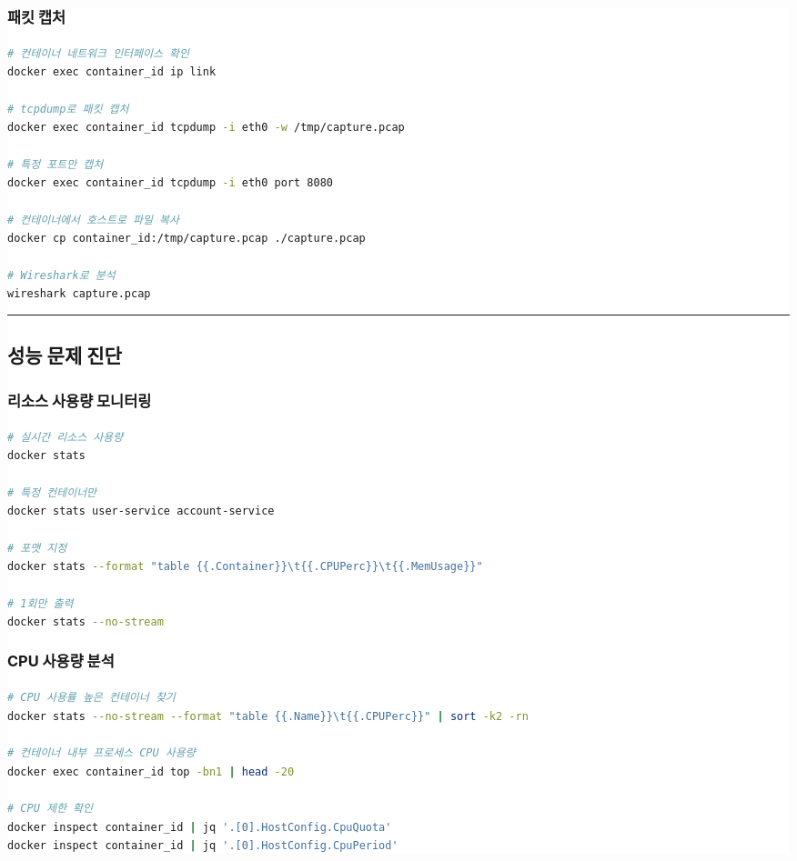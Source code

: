 ### 패킷 캡처

```bash
# 컨테이너 네트워크 인터페이스 확인
docker exec container_id ip link

# tcpdump로 패킷 캡처
docker exec container_id tcpdump -i eth0 -w /tmp/capture.pcap

# 특정 포트만 캡처
docker exec container_id tcpdump -i eth0 port 8080

# 컨테이너에서 호스트로 파일 복사
docker cp container_id:/tmp/capture.pcap ./capture.pcap

# Wireshark로 분석
wireshark capture.pcap
```

---

## 성능 문제 진단

### 리소스 사용량 모니터링

```bash
# 실시간 리소스 사용량
docker stats

# 특정 컨테이너만
docker stats user-service account-service

# 포맷 지정
docker stats --format "table {{.Container}}\t{{.CPUPerc}}\t{{.MemUsage}}"

# 1회만 출력
docker stats --no-stream
```

### CPU 사용량 분석

```bash
# CPU 사용률 높은 컨테이너 찾기
docker stats --no-stream --format "table {{.Name}}\t{{.CPUPerc}}" | sort -k2 -rn

# 컨테이너 내부 프로세스 CPU 사용량
docker exec container_id top -bn1 | head -20

# CPU 제한 확인
docker inspect container_id | jq '.[0].HostConfig.CpuQuota'
docker inspect container_id | jq '.[0].HostConfig.CpuPeriod'
```
